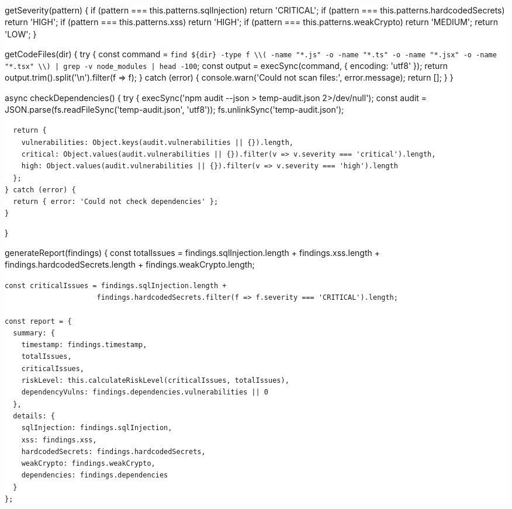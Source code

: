getSeverity(pattern) {
if (pattern === this.patterns.sqlInjection) return 'CRITICAL';
if (pattern === this.patterns.hardcodedSecrets) return 'HIGH';
if (pattern === this.patterns.xss) return 'HIGH';
if (pattern === this.patterns.weakCrypto) return 'MEDIUM';
return 'LOW';
}

getCodeFiles(dir) {
try {
const command = `find ${dir} -type f \\( -name "*.js" -o -name "*.ts" -o -name "*.jsx" -o -name "*.tsx" \\) | grep -v node_modules | head -100`;
const output = execSync(command, { encoding: 'utf8' });
return output.trim().split('\n').filter(f => f);
} catch (error) {
console.warn('Could not scan files:', error.message);
return [];
}
}

async checkDependencies() {
try {
execSync('npm audit --json > temp-audit.json 2>/dev/null');
const audit = JSON.parse(fs.readFileSync('temp-audit.json', 'utf8'));
fs.unlinkSync('temp-audit.json');

      return {
        vulnerabilities: Object.keys(audit.vulnerabilities || {}).length,
        critical: Object.values(audit.vulnerabilities || {}).filter(v => v.severity === 'critical').length,
        high: Object.values(audit.vulnerabilities || {}).filter(v => v.severity === 'high').length
      };
    } catch (error) {
      return { error: 'Could not check dependencies' };
    }

}

generateReport(findings) {
const totalIssues = findings.sqlInjection.length + findings.xss.length +
findings.hardcodedSecrets.length + findings.weakCrypto.length;

    const criticalIssues = findings.sqlInjection.length +
                          findings.hardcodedSecrets.filter(f => f.severity === 'CRITICAL').length;

    const report = {
      summary: {
        timestamp: findings.timestamp,
        totalIssues,
        criticalIssues,
        riskLevel: this.calculateRiskLevel(criticalIssues, totalIssues),
        dependencyVulns: findings.dependencies.vulnerabilities || 0
      },
      details: {
        sqlInjection: findings.sqlInjection,
        xss: findings.xss,
        hardcodedSecrets: findings.hardcodedSecrets,
        weakCrypto: findings.weakCrypto,
        dependencies: findings.dependencies
      }
    };
